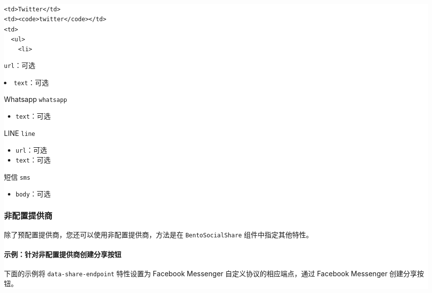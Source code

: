     <td>Twitter</td>
    <td><code>twitter</code></td>
    <td>
      <ul>
        <li>
<code>url</code>：可选</li>
        <li>
<code>text</code>：可选</li>
      </ul>
    </td>
  </tr>
  <tr>
    <td>Whatsapp</td>
    <td><code>whatsapp</code></td>
    <td>
      <ul>
        <li>
<code>text</code>：可选</li>
      </ul>
    </td>
  </tr>
  <tr>
    <td>LINE</td>
    <td><code>line</code></td>
    <td>
      <ul>
        <li>
<code>url</code>：可选</li>
        <li>
<code>text</code>：可选</li>
      </ul>
    </td>
  </tr>
  <tr>
    <td>短信</td>
    <td><code>sms</code></td>
    <td>
      <ul>
        <li>
<code>body</code>：可选</li>
</ul>
    </td>
  </tr>
</table>

### 非配置提供商

除了预配置提供商，您还可以使用非配置提供商，方法是在 `BentoSocialShare` 组件中指定其他特性。

#### 示例：针对非配置提供商创建分享按钮

下面的示例将 `data-share-endpoint` 特性设置为 Facebook Messenger 自定义协议的相应端点，通过 Facebook Messenger 创建分享按钮。
